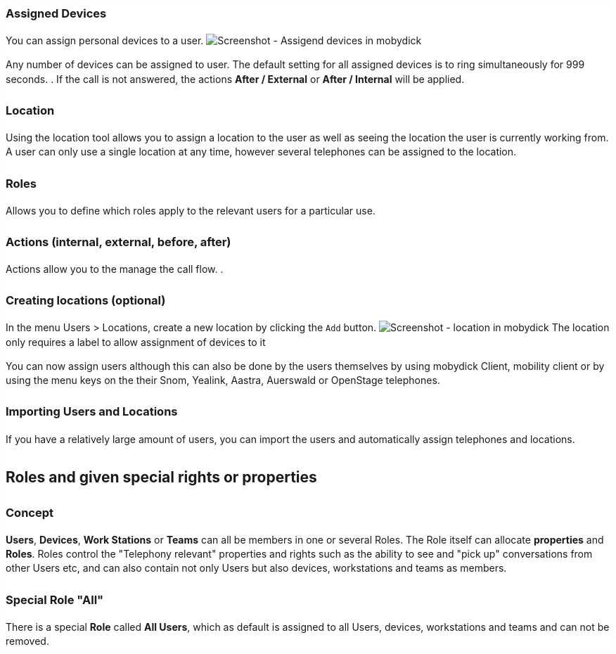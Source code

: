 ### Assigned Devices
You can assign personal devices to a user.
![Screenshot - Assigend devices in mobydick](../../images/user_devices.png?width=90% "Devices in mobydick")

Any number of devices can be assigned to user. The default setting for all assigned devices is to ring simultaneously for 999 seconds. . If the call is not answered, the actions **After / External** or **After / Internal** will be applied. 

### Location

Using the location tool allows you to assign a location to the user as well as seeing the location the user is currently working from.
A user can only use a single location at any time, however several telephones can be assigned to the location.

### Roles

Allows you to define which roles apply to the relevant users for a particular use. 

### Actions (internal, external, before, after)

Actions allow you to the manage the call flow. .


### Creating locations (optional)
In the menu Users > Locations, create a new location by clicking the `Add` button.
![Screenshot - location in mobydick](../../images/user_location.png?width=90% "apply location")
The location only requires a label to allow assignment of devices to it

You can now assign users although this can also be done by the users themselves by using mobydick Client, mobility client or by using the menu keys on the their Snom, Yealink, Aastra, Auerswald or OpenStage telephones.

### Importing Users and Locations

If you have a relatively large amount of users, you can import the users and automatically assign telephones and locations. 


## Roles and given special rights or properties

### Concept
**Users**, **Devices**, **Work Stations** or **Teams** can all be members in one or several Roles. The Role itself can allocate **properties** and **Roles**.
Roles control the "Telephony relevant" properties and rights such as the ability to see and "pick up" conversations from other Users etc, and can also contain not only Users but also devices, workstations and teams as members.  

### Special Role "All"
There is a special **Role** called **All Users**, which as default is assigned to all Users, devices, workstations and teams and can not be removed.
